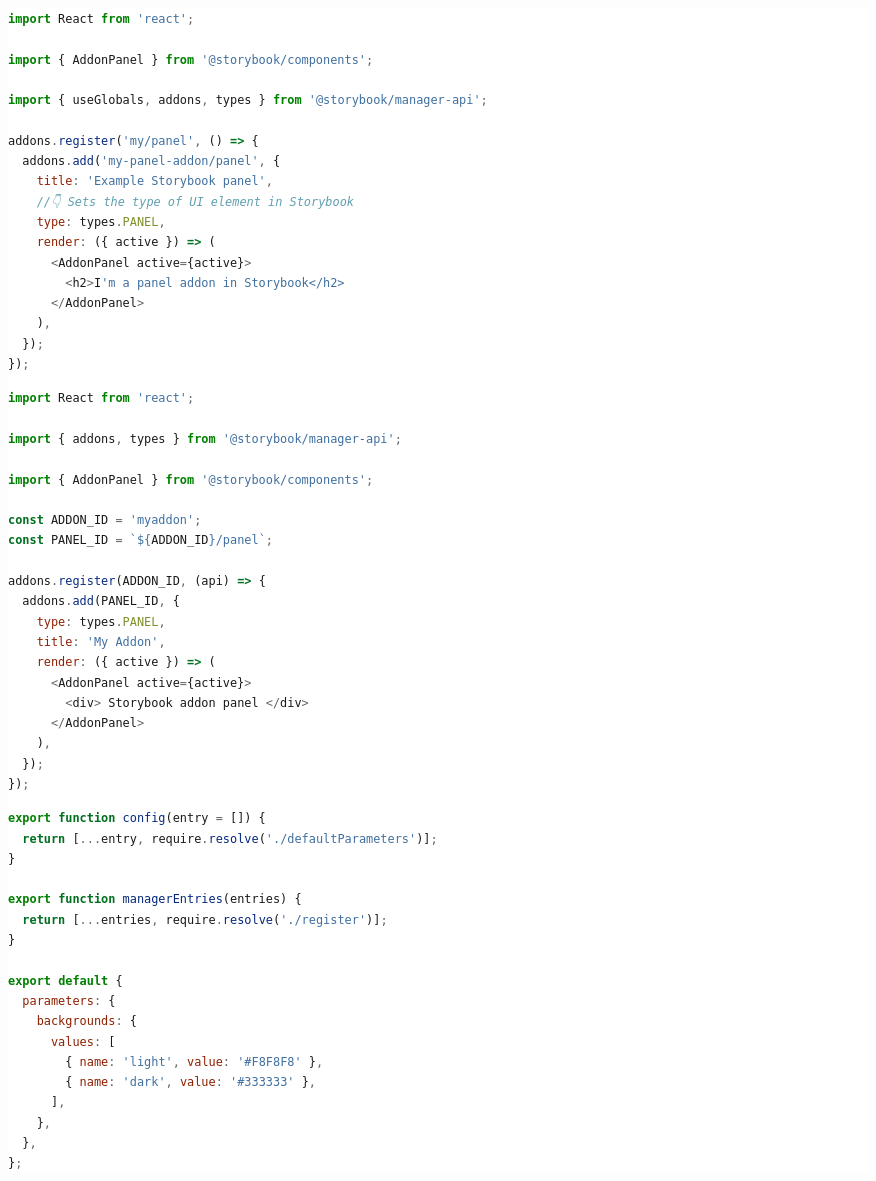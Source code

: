 ```js filename="addon-panel/manager.js" renderer="common" language="js"
import React from 'react';

import { AddonPanel } from '@storybook/components';

import { useGlobals, addons, types } from '@storybook/manager-api';

addons.register('my/panel', () => {
  addons.add('my-panel-addon/panel', {
    title: 'Example Storybook panel',
    //👇 Sets the type of UI element in Storybook
    type: types.PANEL,
    render: ({ active }) => (
      <AddonPanel active={active}>
        <h2>I'm a panel addon in Storybook</h2>
      </AddonPanel>
    ),
  });
});
```

```js filename="my-addon/src/manager.js|ts" renderer="common" language="js"
import React from 'react';

import { addons, types } from '@storybook/manager-api';

import { AddonPanel } from '@storybook/components';

const ADDON_ID = 'myaddon';
const PANEL_ID = `${ADDON_ID}/panel`;

addons.register(ADDON_ID, (api) => {
  addons.add(PANEL_ID, {
    type: types.PANEL,
    title: 'My Addon',
    render: ({ active }) => (
      <AddonPanel active={active}>
        <div> Storybook addon panel </div>
      </AddonPanel>
    ),
  });
});
```

```js filename=".storybook/my-addon/preset.js" renderer="common" language="js"
export function config(entry = []) {
  return [...entry, require.resolve('./defaultParameters')];
}

export function managerEntries(entries) {
  return [...entries, require.resolve('./register')];
}

export default {
  parameters: {
    backgrounds: {
      values: [
        { name: 'light', value: '#F8F8F8' },
        { name: 'dark', value: '#333333' },
      ],
    },
  },
};
```
